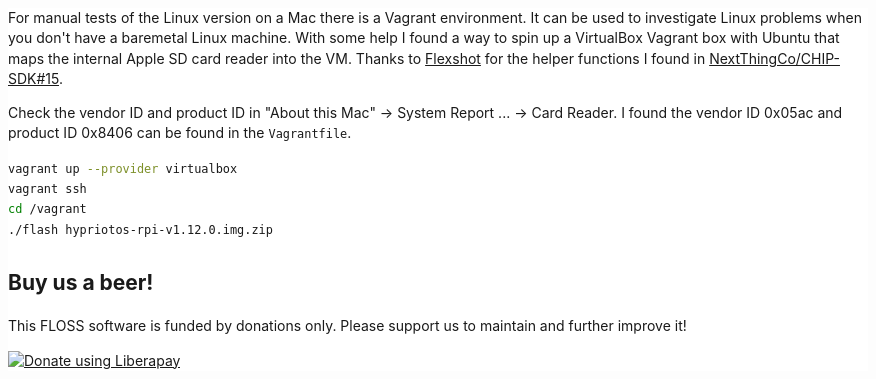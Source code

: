 For manual tests of the Linux version on a Mac there is a Vagrant environment. It can be used
to investigate Linux problems when you don't have a baremetal Linux machine. With some help I found a way to spin up a
VirtualBox Vagrant box with Ubuntu that maps the internal Apple SD card reader
into the VM. Thanks to [Flexshot](https://github.com/Flexshot) for the helper
functions I found in [NextThingCo/CHIP-SDK#15](https://github.com/NextThingCo/CHIP-SDK/pull/15).

Check the vendor ID and product ID in "About this Mac" -> System Report ... ->
Card Reader. I found the vendor ID 0x05ac and product ID 0x8406 can be found in
the `Vagrantfile`.

```bash
vagrant up --provider virtualbox
vagrant ssh
cd /vagrant
./flash hypriotos-rpi-v1.12.0.img.zip
```

## Buy us a beer!

This FLOSS software is funded by donations only. Please support us to maintain and further improve it!

<a href="https://liberapay.com/Hypriot/donate"><img alt="Donate using Liberapay" src="https://liberapay.com/assets/widgets/donate.svg"></a>
